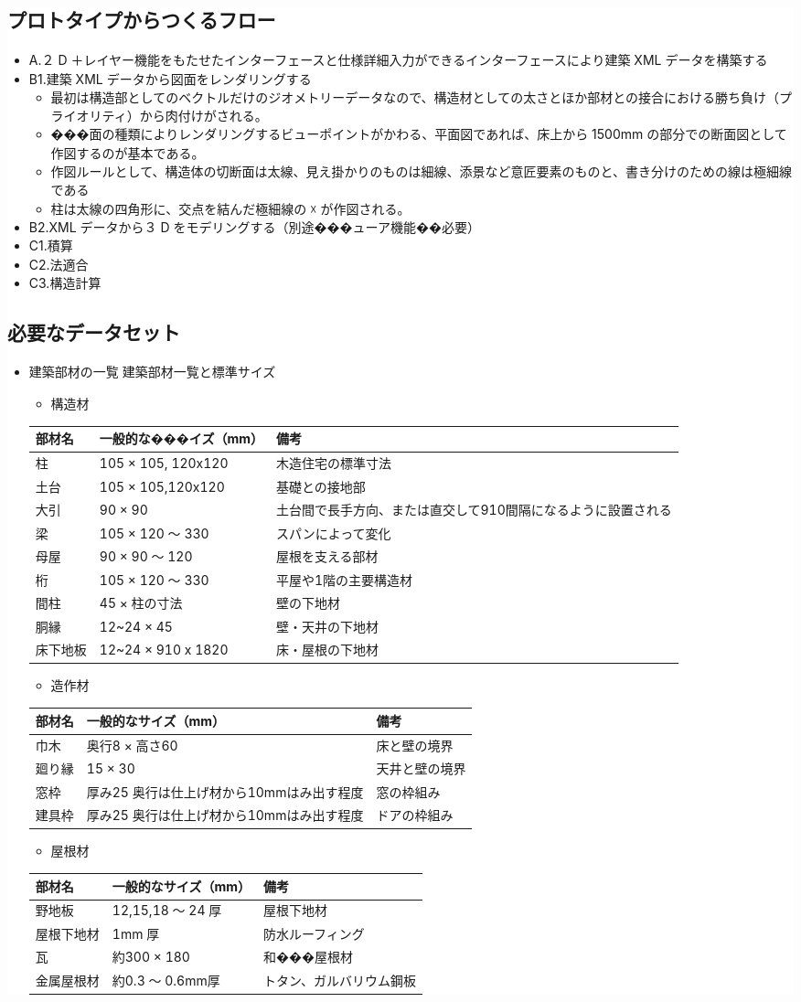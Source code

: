 ## プロトタイプからつくるフロー

- A.２ D ＋レイヤー機能をもたせたインターフェースと仕様詳細入力ができるインターフェースにより建築 XML データを構築する
- B1.建築 XML データから図面をレンダリングする
  - 最初は構造部としてのベクトルだけのジオメトリーデータなので、構造材としての太さとほか部材との接合における勝ち負け（プライオリティ）から肉付けがされる。
  - ���面の種類によりレンダリングするビューポイントがかわる、平面図であれば、床上から 1500mm の部分での断面図として作図するのが基本である。
  - 作図ルールとして、構造体の切断面は太線、見え掛かりのものは細線、添景など意匠要素のものと、書き分けのための線は極細線である
  - 柱は太線の四角形に、交点を結んだ極細線の ☓ が作図される。
- B2.XML データから３ D をモデリングする（別途���ューア機能��必要）
- C1.積算
- C2.法適合
- C3.構造計算

## 必要なデータセット

- 建築部材の一覧
  建築部材一覧と標準サイズ

   - 構造材

    | 部材名 | 一般的な���イズ（mm） | 備考 |
    |--------|----------------------|------|
    | 柱 | 105 × 105, 120x120 | 木造住宅の標準寸法 |
    | 土台 | 105 × 105,120x120 | 基礎との接地部 |
    | 大引 | 90 × 90 | 土台間で長手方向、または直交して910間隔になるように設置される |
    | 梁 | 105 × 120 〜 330 | スパンによって変化 |
    | 母屋 | 90 × 90 〜 120 | 屋根を支える部材 |
    | 桁 | 105 × 120 〜 330 | 平屋や1階の主要構造材 |
    | 間柱 | 45 × 柱の寸法 | 壁の下地材 |
    | 胴縁 | 12~24 × 45 | 壁・天井の下地材 |
    | 床下地板 | 12~24 × 910 x 1820 | 床・屋根の下地材 |

  - 造作材

  | 部材名 | 一般的なサイズ（mm） | 備考 |
  |--------|----------------------|------|
  | 巾木 | 奥行8 × 高さ60 | 床と壁の境界 |
  | 廻り縁 | 15 × 30 | 天井と壁の境界 |
  | 窓枠 | 厚み25 奥行は仕上げ材から10mmはみ出す程度 | 窓の枠組み |
  | 建具枠 | 厚み25 奥行は仕上げ材から10mmはみ出す程度 | ドアの枠組み |

  - 屋根材

  | 部材名 | 一般的なサイズ（mm） | 備考 |
  |--------|----------------------|------|
  | 野地板 | 12,15,18 〜 24 厚 | 屋根下地材 |
  | 屋根下地材 | 1mm 厚 | 防水ルーフィング |
  | 瓦 | 約300 × 180 | 和���屋根材 |
  | 金属屋根材 | 約0.3 〜 0.6mm厚 | トタン、ガルバリウム鋼板 |

